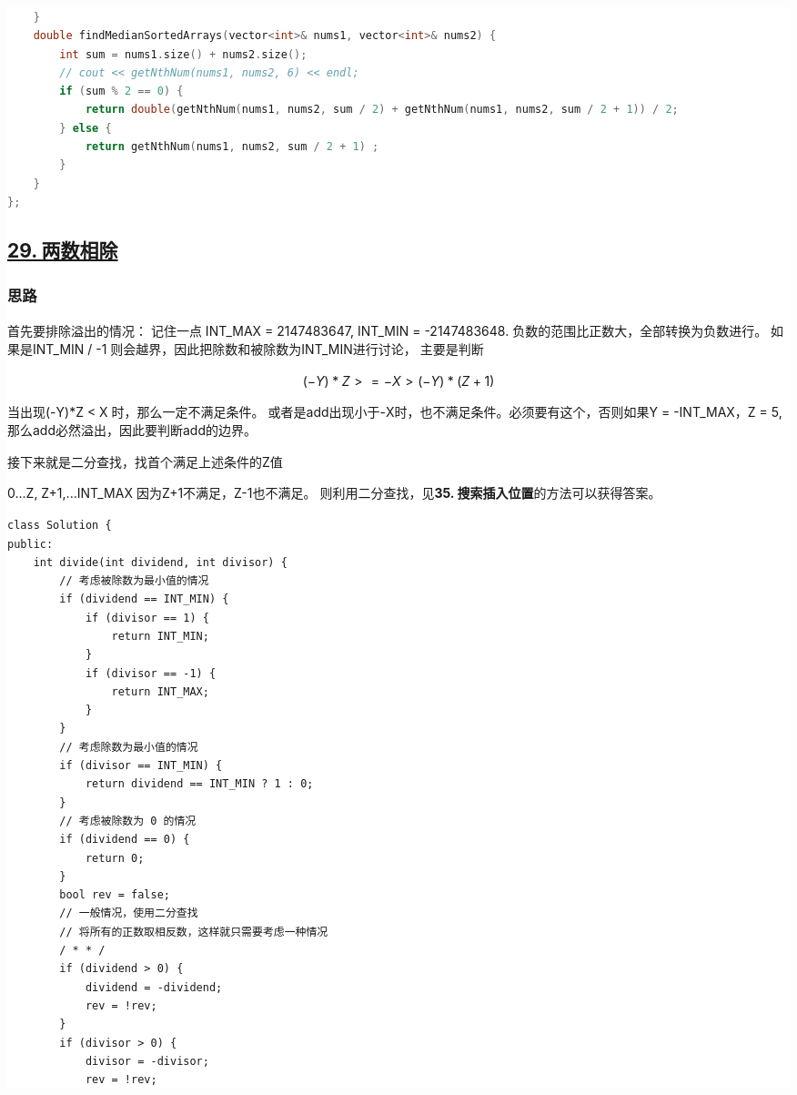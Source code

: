 ```cpp
    }
    double findMedianSortedArrays(vector<int>& nums1, vector<int>& nums2) {
        int sum = nums1.size() + nums2.size();
        // cout << getNthNum(nums1, nums2, 6) << endl;
        if (sum % 2 == 0) { 
            return double(getNthNum(nums1, nums2, sum / 2) + getNthNum(nums1, nums2, sum / 2 + 1)) / 2;
        } else {
            return getNthNum(nums1, nums2, sum / 2 + 1) ;
        }
    }
};
```

## [29. 两数相除]()
### 思路
首先要排除溢出的情况：
记住一点 INT_MAX = 2147483647, INT_MIN = -2147483648. 负数的范围比正数大，全部转换为负数进行。
如果是INT_MIN / -1 则会越界，因此把除数和被除数为INT_MIN进行讨论，
主要是判断
```math
(-Y) * Z >= -X > (-Y) * (Z + 1)  
```
当出现(-Y)*Z < X 时，那么一定不满足条件。
或者是add出现小于-X时，也不满足条件。必须要有这个，否则如果Y = -INT_MAX，Z = 5, 那么add必然溢出，因此要判断add的边界。

接下来就是二分查找，找首个满足上述条件的Z值

0...Z, Z+1,...INT_MAX
因为Z+1不满足，Z-1也不满足。
则利用二分查找，见**35. 搜索插入位置**的方法可以获得答案。

```
class Solution {
public:
    int divide(int dividend, int divisor) {
        // 考虑被除数为最小值的情况
        if (dividend == INT_MIN) {
            if (divisor == 1) {
                return INT_MIN;
            }
            if (divisor == -1) {
                return INT_MAX;
            }
        }
        // 考虑除数为最小值的情况
        if (divisor == INT_MIN) {
            return dividend == INT_MIN ? 1 : 0;
        }
        // 考虑被除数为 0 的情况
        if (dividend == 0) {
            return 0;
        }
        bool rev = false;
        // 一般情况，使用二分查找
        // 将所有的正数取相反数，这样就只需要考虑一种情况
        / * * /
        if (dividend > 0) {
            dividend = -dividend;
            rev = !rev;
        }
        if (divisor > 0) {
            divisor = -divisor;
            rev = !rev;
```